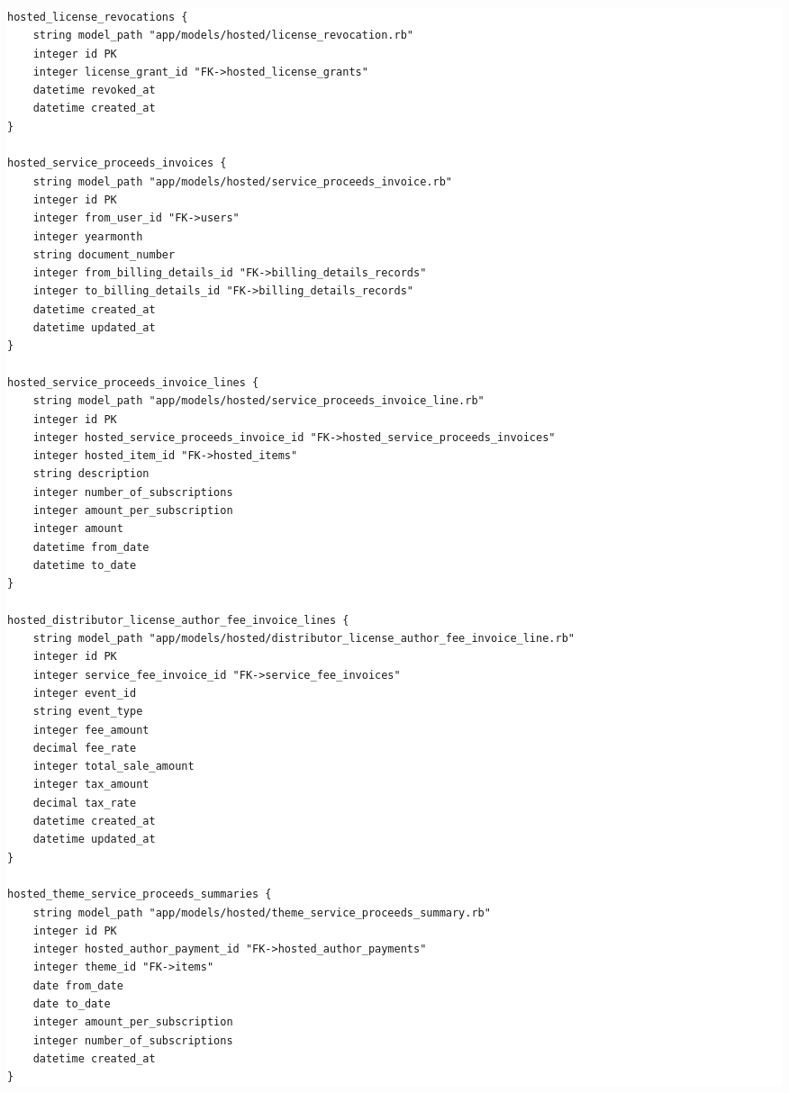     hosted_license_revocations {
        string model_path "app/models/hosted/license_revocation.rb"
        integer id PK
        integer license_grant_id "FK->hosted_license_grants"
        datetime revoked_at
        datetime created_at
    }

    hosted_service_proceeds_invoices {
        string model_path "app/models/hosted/service_proceeds_invoice.rb"
        integer id PK
        integer from_user_id "FK->users"
        integer yearmonth
        string document_number
        integer from_billing_details_id "FK->billing_details_records"
        integer to_billing_details_id "FK->billing_details_records"
        datetime created_at
        datetime updated_at
    }

    hosted_service_proceeds_invoice_lines {
        string model_path "app/models/hosted/service_proceeds_invoice_line.rb"
        integer id PK
        integer hosted_service_proceeds_invoice_id "FK->hosted_service_proceeds_invoices"
        integer hosted_item_id "FK->hosted_items"
        string description
        integer number_of_subscriptions
        integer amount_per_subscription
        integer amount
        datetime from_date
        datetime to_date
    }

    hosted_distributor_license_author_fee_invoice_lines {
        string model_path "app/models/hosted/distributor_license_author_fee_invoice_line.rb"
        integer id PK
        integer service_fee_invoice_id "FK->service_fee_invoices"
        integer event_id
        string event_type
        integer fee_amount
        decimal fee_rate
        integer total_sale_amount
        integer tax_amount
        decimal tax_rate
        datetime created_at
        datetime updated_at
    }

    hosted_theme_service_proceeds_summaries {
        string model_path "app/models/hosted/theme_service_proceeds_summary.rb"
        integer id PK
        integer hosted_author_payment_id "FK->hosted_author_payments"
        integer theme_id "FK->items"
        date from_date
        date to_date
        integer amount_per_subscription
        integer number_of_subscriptions
        datetime created_at
    }
